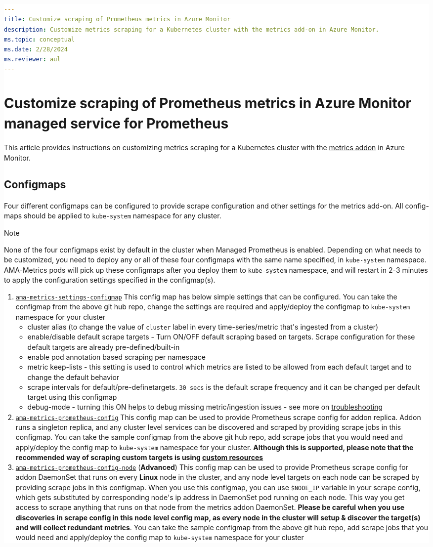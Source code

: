 ```yaml
---
title: Customize scraping of Prometheus metrics in Azure Monitor
description: Customize metrics scraping for a Kubernetes cluster with the metrics add-on in Azure Monitor.
ms.topic: conceptual
ms.date: 2/28/2024
ms.reviewer: aul
---
```


# Customize scraping of Prometheus metrics in Azure Monitor managed service for Prometheus

This article provides instructions on customizing metrics scraping for a Kubernetes cluster with the [metrics addon](kubernetes-monitoring-enable.md#enable-prometheus-and-grafana) in Azure Monitor.

## Configmaps

Four different configmaps can be configured to provide scrape configuration and other settings for the metrics add-on. All config-maps should be applied to `kube-system` namespace for any cluster.

> [!NOTE]
> None of the four configmaps exist by default in the cluster when Managed Prometheus is enabled. Depending on what needs to be customized, you need to deploy any or all of these four configmaps with the same name specified, in `kube-system` namespace. AMA-Metrics pods will pick up these configmaps after you deploy them to `kube-system` namespace, and will restart in 2-3 minutes to apply the configuration settings specified in the configmap(s). 


1. [`ama-metrics-settings-configmap`](https://aka.ms/azureprometheus-addon-settings-configmap)
   This config map has below simple settings that can be configured. You can take the configmap from the above git hub repo, change the settings are required and apply/deploy the configmap to `kube-system` namespace for your cluster
      * cluster alias (to change the value of `cluster` label in every time-series/metric that's ingested from a cluster)
      * enable/disable default scrape targets - Turn ON/OFF default scraping based on targets. Scrape configuration for these default targets are already pre-defined/built-in
      * enable pod annotation based scraping per namespace
      * metric keep-lists - this setting is used to control which metrics are listed to be allowed from each default target and to change the default behavior
      * scrape intervals for default/pre-definetargets. `30 secs` is the default scrape frequency and it can be changed per default target using this configmap
      * debug-mode - turning this ON helps to debug missing metric/ingestion issues - see more on [troubleshooting](prometheus-metrics-troubleshoot.md#debug-mode)
2. [`ama-metrics-prometheus-config`](https://aka.ms/azureprometheus-addon-rs-configmap)
   This config map can be used to provide Prometheus scrape config for addon replica. Addon runs a singleton replica, and any cluster level services can be discovered and scraped by providing scrape jobs in this configmap. You can take the sample configmap from the above git hub repo, add scrape jobs that you  would need and apply/deploy the config map to `kube-system` namespace for your cluster.
   **Although this is supported, please note that the recommended way of scraping custom targets is using [custom resources](prometheus-metrics-scrape-configuration.md#custom-resource-definitions)**
3. [`ama-metrics-prometheus-config-node`](https://aka.ms/azureprometheus-addon-ds-configmap) (**Advanced**)
    This config map can be used to provide Prometheus scrape config for addon DaemonSet that runs on every **Linux** node in the cluster, and any node level targets on each node can be scraped by providing scrape jobs in this configmap. When you use this configmap, you can use `$NODE_IP` variable in your scrape config, which gets substituted by corresponding  node's ip address in DaemonSet pod running on each node. This way you get access to scrape anything that runs on that node from the metrics addon DaemonSet. **Please be careful when you use discoveries in scrape config in this node level config map, as every node in the cluster will setup & discover the target(s) and will collect redundant metrics**.
    You can take the sample configmap from the above git hub repo, add scrape jobs that you  would need and apply/deploy the config map to `kube-system` namespace for your cluster